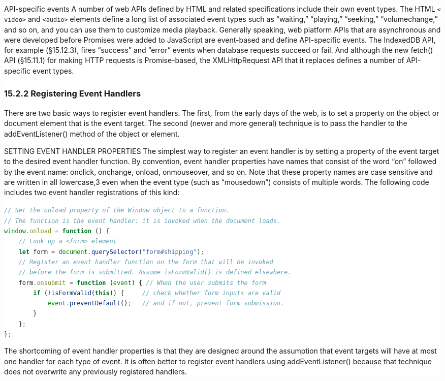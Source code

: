 API-specific events
A number of web APIs defined by HTML and related specifications include their own event types. The HTML `<video>` and
`<audio>` elements define a long list of associated event types such as “waiting,” “playing,” “seeking,” “volumechange,”
and so on, and you can use them to customize media playback. Generally speaking, web platform APIs that are asynchronous
and were developed before Promises were added to JavaScript are event-based and define API-specific events. The
IndexedDB API, for example (§15.12.3), fires “success” and “error” events when database requests succeed or fail. And
although the new fetch() API (§15.11.1) for making HTTP requests is Promise-based, the XMLHttpRequest API that it
replaces defines a number of API-specific event types.

### 15.2.2 Registering Event Handlers

There are two basic ways to register event handlers. The first, from the early days of the web, is to set a property on
the object or document element that is the event target. The second (newer and more general) technique is to pass the
handler to the addEventListener() method of the object or element.

SETTING EVENT HANDLER PROPERTIES
The simplest way to register an event handler is by setting a property of the event target to the desired event handler
function. By convention, event handler properties have names that consist of the word “on” followed by the event name:
onclick, onchange, onload, onmouseover, and so on. Note that these property names are case sensitive and are written in
all lowercase,3 even when the event type (such as “mousedown”) consists of multiple words. The following code includes
two event handler registrations of this kind:

```js
// Set the onload property of the Window object to a function.
// The function is the event handler: it is invoked when the document loads.
window.onload = function () {
    // Look up a <form> element
    let form = document.querySelector("form#shipping");
    // Register an event handler function on the form that will be invoked
    // before the form is submitted. Assume isFormValid() is defined elsewhere.
    form.onsubmit = function (event) { // When the user submits the form
        if (!isFormValid(this)) {     // check whether form inputs are valid
            event.preventDefault();   // and if not, prevent form submission.
        }
    };
};
```

The shortcoming of event handler properties is that they are designed around the assumption that event targets will have
at most one handler for each type of event. It is often better to register event handlers using addEventListener()
because that technique does not overwrite any previously registered handlers.
